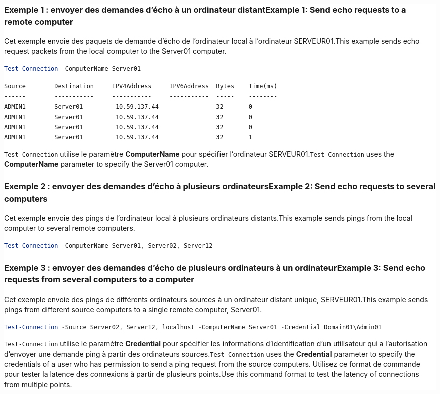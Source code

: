 ### <span data-ttu-id="b538d-118">Exemple 1 : envoyer des demandes d’écho à un ordinateur distant</span><span class="sxs-lookup"><span data-stu-id="b538d-118">Example 1: Send echo requests to a remote computer</span></span>

<span data-ttu-id="b538d-119">Cet exemple envoie des paquets de demande d’écho de l’ordinateur local à l’ordinateur SERVEUR01.</span><span class="sxs-lookup"><span data-stu-id="b538d-119">This example sends echo request packets from the local computer to the Server01 computer.</span></span>

```powershell
Test-Connection -ComputerName Server01
```

```Output
Source        Destination     IPV4Address     IPV6Address  Bytes    Time(ms)
------        -----------     -----------     -----------  -----    --------
ADMIN1        Server01         10.59.137.44                32       0
ADMIN1        Server01         10.59.137.44                32       0
ADMIN1        Server01         10.59.137.44                32       0
ADMIN1        Server01         10.59.137.44                32       1
```

<span data-ttu-id="b538d-120">`Test-Connection` utilise le paramètre **ComputerName** pour spécifier l’ordinateur SERVEUR01.</span><span class="sxs-lookup"><span data-stu-id="b538d-120">`Test-Connection` uses the **ComputerName** parameter to specify the Server01 computer.</span></span>

### <span data-ttu-id="b538d-121">Exemple 2 : envoyer des demandes d’écho à plusieurs ordinateurs</span><span class="sxs-lookup"><span data-stu-id="b538d-121">Example 2: Send echo requests to several computers</span></span>

<span data-ttu-id="b538d-122">Cet exemple envoie des pings de l’ordinateur local à plusieurs ordinateurs distants.</span><span class="sxs-lookup"><span data-stu-id="b538d-122">This example sends pings from the local computer to several remote computers.</span></span>

```powershell
Test-Connection -ComputerName Server01, Server02, Server12
```

### <span data-ttu-id="b538d-123">Exemple 3 : envoyer des demandes d’écho de plusieurs ordinateurs à un ordinateur</span><span class="sxs-lookup"><span data-stu-id="b538d-123">Example 3: Send echo requests from several computers to a computer</span></span>

<span data-ttu-id="b538d-124">Cet exemple envoie des pings de différents ordinateurs sources à un ordinateur distant unique, SERVEUR01.</span><span class="sxs-lookup"><span data-stu-id="b538d-124">This example sends pings from different source computers to a single remote computer, Server01.</span></span>

```powershell
Test-Connection -Source Server02, Server12, localhost -ComputerName Server01 -Credential Domain01\Admin01
```

<span data-ttu-id="b538d-125">`Test-Connection` utilise le paramètre **Credential** pour spécifier les informations d’identification d’un utilisateur qui a l’autorisation d’envoyer une demande ping à partir des ordinateurs sources.</span><span class="sxs-lookup"><span data-stu-id="b538d-125">`Test-Connection` uses the **Credential** parameter to specify the credentials of a user who has permission to send a ping request from the source computers.</span></span> <span data-ttu-id="b538d-126">Utilisez ce format de commande pour tester la latence des connexions à partir de plusieurs points.</span><span class="sxs-lookup"><span data-stu-id="b538d-126">Use this command format to test the latency of connections from multiple points.</span></span>
